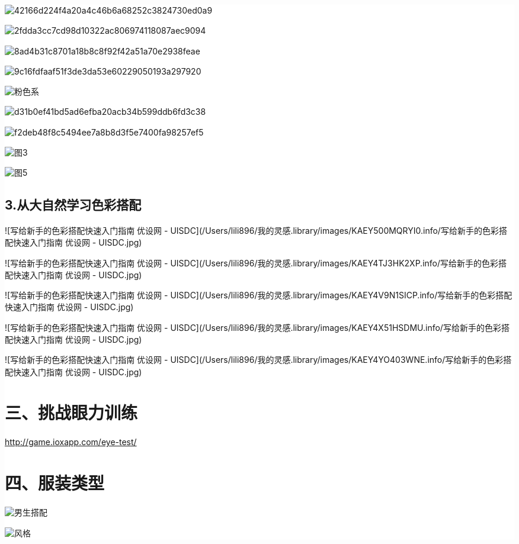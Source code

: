 ![42166d224f4a20a4c46b6a68252c3824730ed0a9](42166d224f4a20a4c46b6a68252c3824730ed0a9.jpeg)

![2fdda3cc7cd98d10322ac806974118087aec9094](2fdda3cc7cd98d10322ac806974118087aec9094.jpeg)

![8ad4b31c8701a18b8c8f92f42a51a70e2938feae](8ad4b31c8701a18b8c8f92f42a51a70e2938feae.jpeg)

![9c16fdfaaf51f3de3da53e60229050193a297920](9c16fdfaaf51f3de3da53e60229050193a297920.jpeg)

![粉色系](粉色系.jpeg)

![d31b0ef41bd5ad6efba20acb34b599ddb6fd3c38](d31b0ef41bd5ad6efba20acb34b599ddb6fd3c38.jpeg)

![f2deb48f8c5494ee7a8b8d3f5e7400fa98257ef5](f2deb48f8c5494ee7a8b8d3f5e7400fa98257ef5.jpeg)

![图3](图3.jpg)

![图5](图5.jpg)



## 3.从大自然学习色彩搭配

![写给新手的色彩搭配快速入门指南  优设网 - UISDC](/Users/lili896/我的灵感.library/images/KAEY500MQRYI0.info/写给新手的色彩搭配快速入门指南  优设网 - UISDC.jpg)

![写给新手的色彩搭配快速入门指南  优设网 - UISDC](/Users/lili896/我的灵感.library/images/KAEY4TJ3HK2XP.info/写给新手的色彩搭配快速入门指南  优设网 - UISDC.jpg)

![写给新手的色彩搭配快速入门指南  优设网 - UISDC](/Users/lili896/我的灵感.library/images/KAEY4V9N1SICP.info/写给新手的色彩搭配快速入门指南  优设网 - UISDC.jpg)

![写给新手的色彩搭配快速入门指南  优设网 - UISDC](/Users/lili896/我的灵感.library/images/KAEY4X51HSDMU.info/写给新手的色彩搭配快速入门指南  优设网 - UISDC.jpg)

![写给新手的色彩搭配快速入门指南  优设网 - UISDC](/Users/lili896/我的灵感.library/images/KAEY4YO403WNE.info/写给新手的色彩搭配快速入门指南  优设网 - UISDC.jpg)





# 三、挑战眼力训练

http://game.ioxapp.com/eye-test/

# 四、服装类型



![男生搭配](男生搭配.png)

![风格](风格.png)
